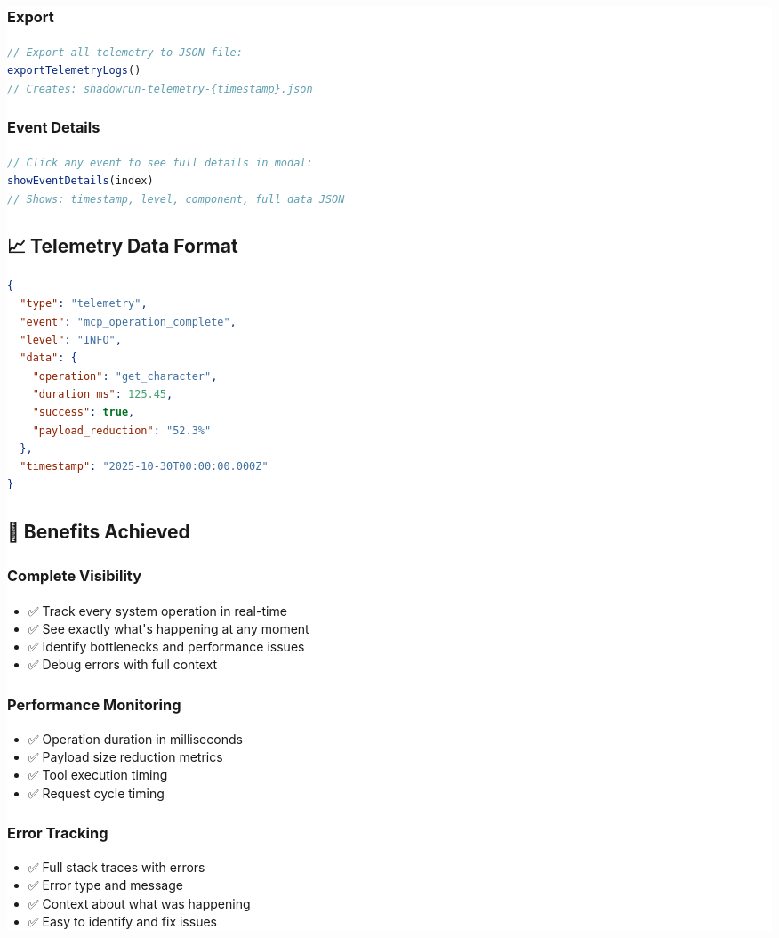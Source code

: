 ### Export
```javascript
// Export all telemetry to JSON file:
exportTelemetryLogs()
// Creates: shadowrun-telemetry-{timestamp}.json
```

### Event Details
```javascript
// Click any event to see full details in modal:
showEventDetails(index)
// Shows: timestamp, level, component, full data JSON
```

## 📈 Telemetry Data Format

```json
{
  "type": "telemetry",
  "event": "mcp_operation_complete",
  "level": "INFO",
  "data": {
    "operation": "get_character",
    "duration_ms": 125.45,
    "success": true,
    "payload_reduction": "52.3%"
  },
  "timestamp": "2025-10-30T00:00:00.000Z"
}
```

## 🚀 Benefits Achieved

### Complete Visibility
- ✅ Track every system operation in real-time
- ✅ See exactly what's happening at any moment
- ✅ Identify bottlenecks and performance issues
- ✅ Debug errors with full context

### Performance Monitoring
- ✅ Operation duration in milliseconds
- ✅ Payload size reduction metrics
- ✅ Tool execution timing
- ✅ Request cycle timing

### Error Tracking
- ✅ Full stack traces with errors
- ✅ Error type and message
- ✅ Context about what was happening
- ✅ Easy to identify and fix issues
